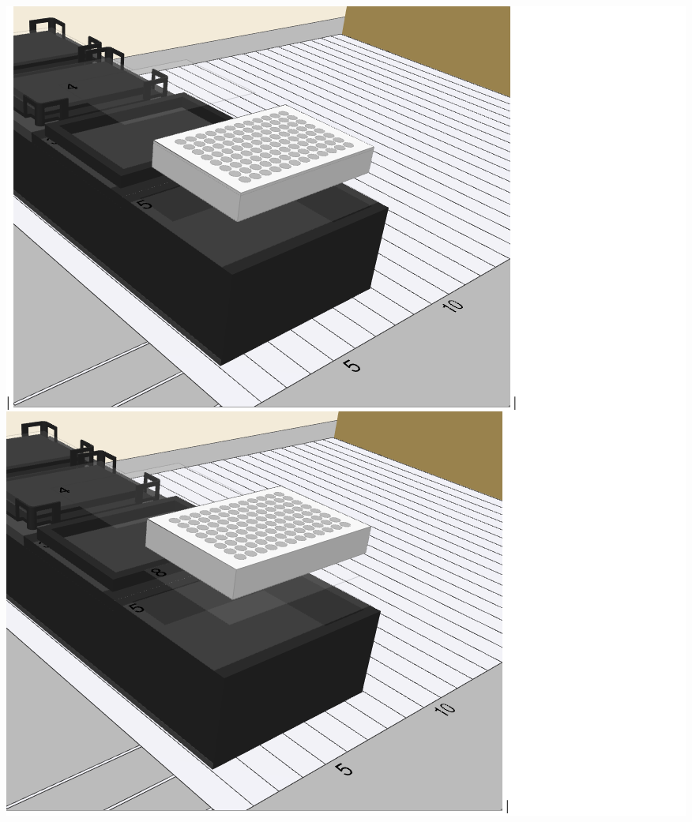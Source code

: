 | <img src="../../.gitbook/assets/image (6) (1) (1) (1) (1) (1) (1) (1) (1) (1) (1) (1) (1) (1) (1).png" alt="" data-size="original"> | <img src="../../.gitbook/assets/image (1) (1) (1) (1) (1) (1) (1) (1) (1) (1) (1) (1) (1) (1) (1) (1) (1) (1) (1) (1) (1) (1) (1) (1).png" alt="" data-size="original"> |
